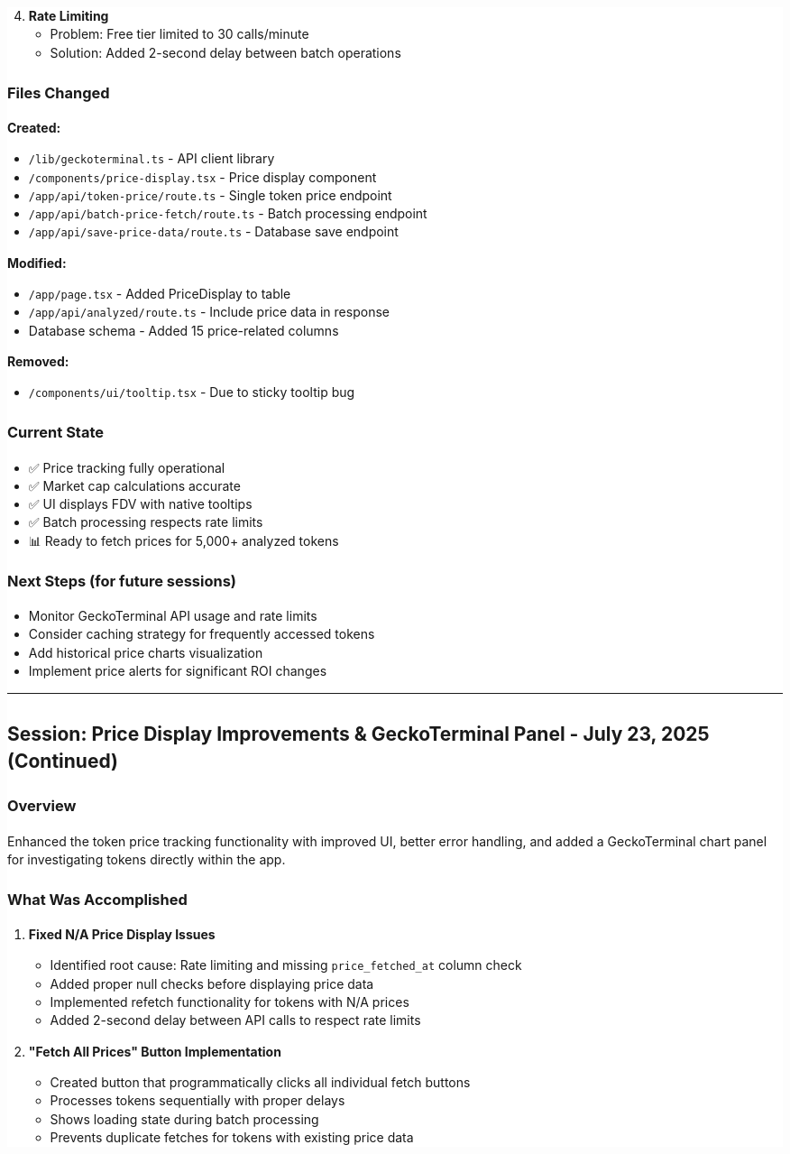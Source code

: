 4. **Rate Limiting**
   - Problem: Free tier limited to 30 calls/minute
   - Solution: Added 2-second delay between batch operations

### Files Changed

**Created:**
- `/lib/geckoterminal.ts` - API client library
- `/components/price-display.tsx` - Price display component
- `/app/api/token-price/route.ts` - Single token price endpoint
- `/app/api/batch-price-fetch/route.ts` - Batch processing endpoint
- `/app/api/save-price-data/route.ts` - Database save endpoint

**Modified:**
- `/app/page.tsx` - Added PriceDisplay to table
- `/app/api/analyzed/route.ts` - Include price data in response
- Database schema - Added 15 price-related columns

**Removed:**
- `/components/ui/tooltip.tsx` - Due to sticky tooltip bug

### Current State
- ✅ Price tracking fully operational
- ✅ Market cap calculations accurate
- ✅ UI displays FDV with native tooltips
- ✅ Batch processing respects rate limits
- 📊 Ready to fetch prices for 5,000+ analyzed tokens

### Next Steps (for future sessions)
- Monitor GeckoTerminal API usage and rate limits
- Consider caching strategy for frequently accessed tokens
- Add historical price charts visualization
- Implement price alerts for significant ROI changes

---

## Session: Price Display Improvements & GeckoTerminal Panel - July 23, 2025 (Continued)

### Overview
Enhanced the token price tracking functionality with improved UI, better error handling, and added a GeckoTerminal chart panel for investigating tokens directly within the app.

### What Was Accomplished

1. **Fixed N/A Price Display Issues**
   - Identified root cause: Rate limiting and missing `price_fetched_at` column check
   - Added proper null checks before displaying price data
   - Implemented refetch functionality for tokens with N/A prices
   - Added 2-second delay between API calls to respect rate limits

2. **"Fetch All Prices" Button Implementation**
   - Created button that programmatically clicks all individual fetch buttons
   - Processes tokens sequentially with proper delays
   - Shows loading state during batch processing
   - Prevents duplicate fetches for tokens with existing price data
